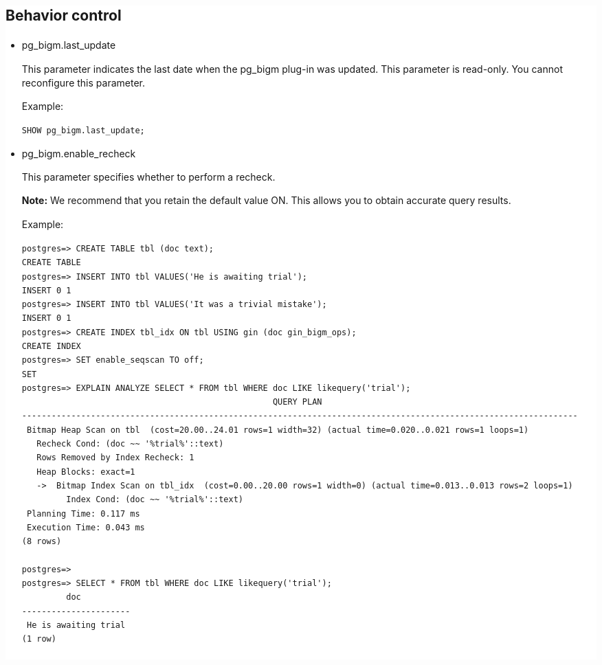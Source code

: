 
## Behavior control

-   pg\_bigm.last\_update

    This parameter indicates the last date when the pg\_bigm plug-in was updated. This parameter is read-only. You cannot reconfigure this parameter.

    Example:

    ```
    SHOW pg_bigm.last_update;
    ```

-   pg\_bigm.enable\_recheck

    This parameter specifies whether to perform a recheck.

    **Note:** We recommend that you retain the default value ON. This allows you to obtain accurate query results.

    Example:

    ```
    postgres=> CREATE TABLE tbl (doc text);
    CREATE TABLE
    postgres=> INSERT INTO tbl VALUES('He is awaiting trial');
    INSERT 0 1
    postgres=> INSERT INTO tbl VALUES('It was a trivial mistake');
    INSERT 0 1
    postgres=> CREATE INDEX tbl_idx ON tbl USING gin (doc gin_bigm_ops);
    CREATE INDEX
    postgres=> SET enable_seqscan TO off;
    SET
    postgres=> EXPLAIN ANALYZE SELECT * FROM tbl WHERE doc LIKE likequery('trial');
                                                       QUERY PLAN
    -----------------------------------------------------------------------------------------------------------------
     Bitmap Heap Scan on tbl  (cost=20.00..24.01 rows=1 width=32) (actual time=0.020..0.021 rows=1 loops=1)
       Recheck Cond: (doc ~~ '%trial%'::text)
       Rows Removed by Index Recheck: 1
       Heap Blocks: exact=1
       ->  Bitmap Index Scan on tbl_idx  (cost=0.00..20.00 rows=1 width=0) (actual time=0.013..0.013 rows=2 loops=1)
             Index Cond: (doc ~~ '%trial%'::text)
     Planning Time: 0.117 ms
     Execution Time: 0.043 ms
    (8 rows)
    
    postgres=>
    postgres=> SELECT * FROM tbl WHERE doc LIKE likequery('trial');
             doc
    ----------------------
     He is awaiting trial
    (1 row)
    